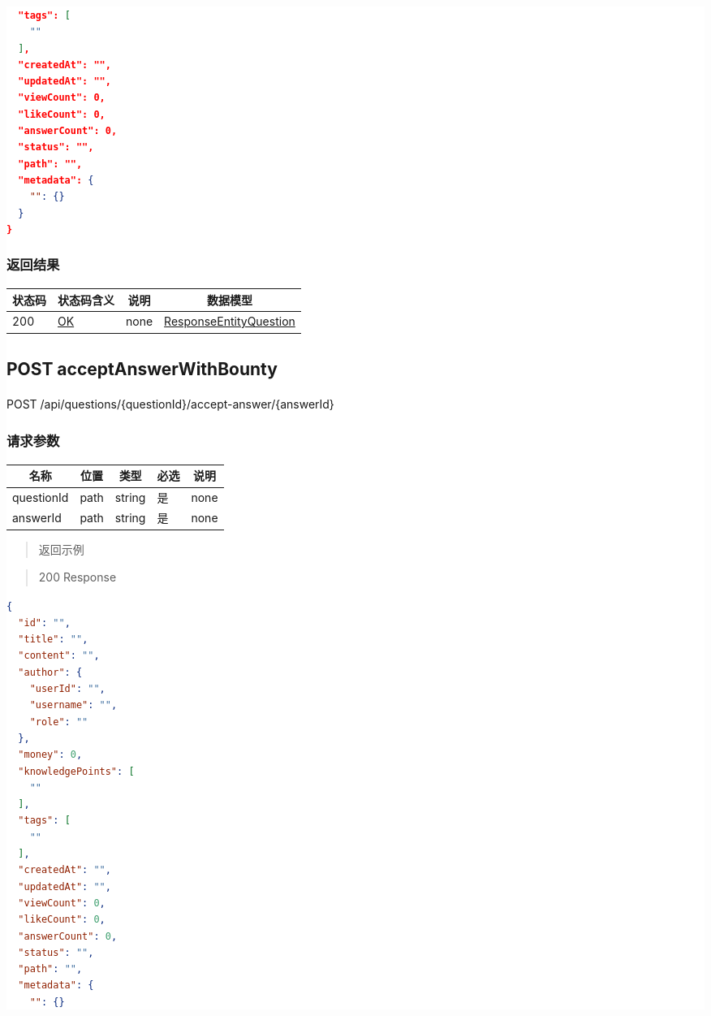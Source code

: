 ```json
  "tags": [
    ""
  ],
  "createdAt": "",
  "updatedAt": "",
  "viewCount": 0,
  "likeCount": 0,
  "answerCount": 0,
  "status": "",
  "path": "",
  "metadata": {
    "": {}
  }
}
```

### 返回结果

|状态码|状态码含义|说明|数据模型|
|---|---|---|---|
|200|[OK](https://tools.ietf.org/html/rfc7231#section-6.3.1)|none|[ResponseEntityQuestion](#schemaresponseentityquestion)|

## POST acceptAnswerWithBounty

POST /api/questions/{questionId}/accept-answer/{answerId}

### 请求参数

|名称|位置|类型|必选|说明|
|---|---|---|---|---|
|questionId|path|string| 是 |none|
|answerId|path|string| 是 |none|

> 返回示例

> 200 Response

```json
{
  "id": "",
  "title": "",
  "content": "",
  "author": {
    "userId": "",
    "username": "",
    "role": ""
  },
  "money": 0,
  "knowledgePoints": [
    ""
  ],
  "tags": [
    ""
  ],
  "createdAt": "",
  "updatedAt": "",
  "viewCount": 0,
  "likeCount": 0,
  "answerCount": 0,
  "status": "",
  "path": "",
  "metadata": {
    "": {}
```